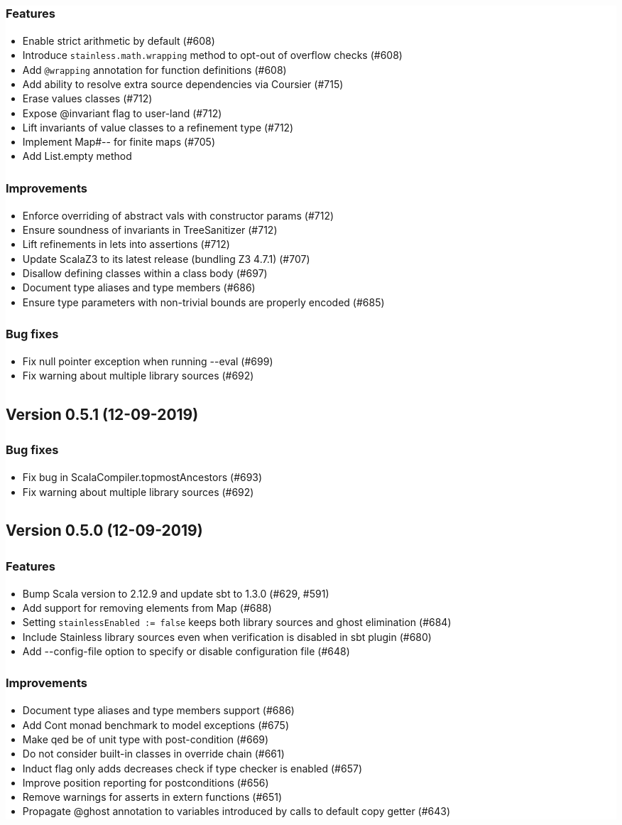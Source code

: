 ### Features

- Enable strict arithmetic by default (#608)
- Introduce `stainless.math.wrapping` method to opt-out of overflow checks (#608)
- Add `@wrapping` annotation for function definitions (#608)
- Add ability to resolve extra source dependencies via Coursier (#715)
- Erase values classes (#712)
- Expose @invariant flag to user-land (#712)
- Lift invariants of value classes to a refinement type (#712)
- Implement Map#-- for finite maps (#705)
- Add List.empty method

### Improvements

- Enforce overriding of abstract vals with constructor params (#712)
- Ensure soundness of invariants in TreeSanitizer (#712)
- Lift refinements in lets into assertions (#712)
- Update ScalaZ3 to its latest release (bundling Z3 4.7.1) (#707)
- Disallow defining classes within a class body (#697)
- Document type aliases and type members (#686)
- Ensure type parameters with non-trivial bounds are properly encoded (#685)

### Bug fixes

- Fix null pointer exception when running --eval (#699)
- Fix warning about multiple library sources (#692)

## Version 0.5.1 (12-09-2019)

### Bug fixes

- Fix bug in ScalaCompiler.topmostAncestors (#693)
- Fix warning about multiple library sources (#692)

## Version 0.5.0 (12-09-2019)

### Features

- Bump Scala version to 2.12.9 and update sbt to 1.3.0 (#629, #591)
- Add support for removing elements from Map (#688)
- Setting `stainlessEnabled := false` keeps both library sources and ghost elimination (#684)
- Include Stainless library sources even when verification is disabled in sbt plugin (#680)
- Add --config-file option to specify or disable configuration file (#648)

### Improvements

- Document type aliases and type members support (#686)
- Add Cont monad benchmark to model exceptions (#675)
- Make qed be of unit type with post-condition (#669)
- Do not consider built-in classes in override chain (#661)
- Induct flag only adds decreases check if type checker is enabled (#657)
- Improve position reporting for postconditions (#656)
- Remove warnings for asserts in extern functions (#651)
- Propagate @ghost annotation to variables introduced by calls to default copy getter (#643)
